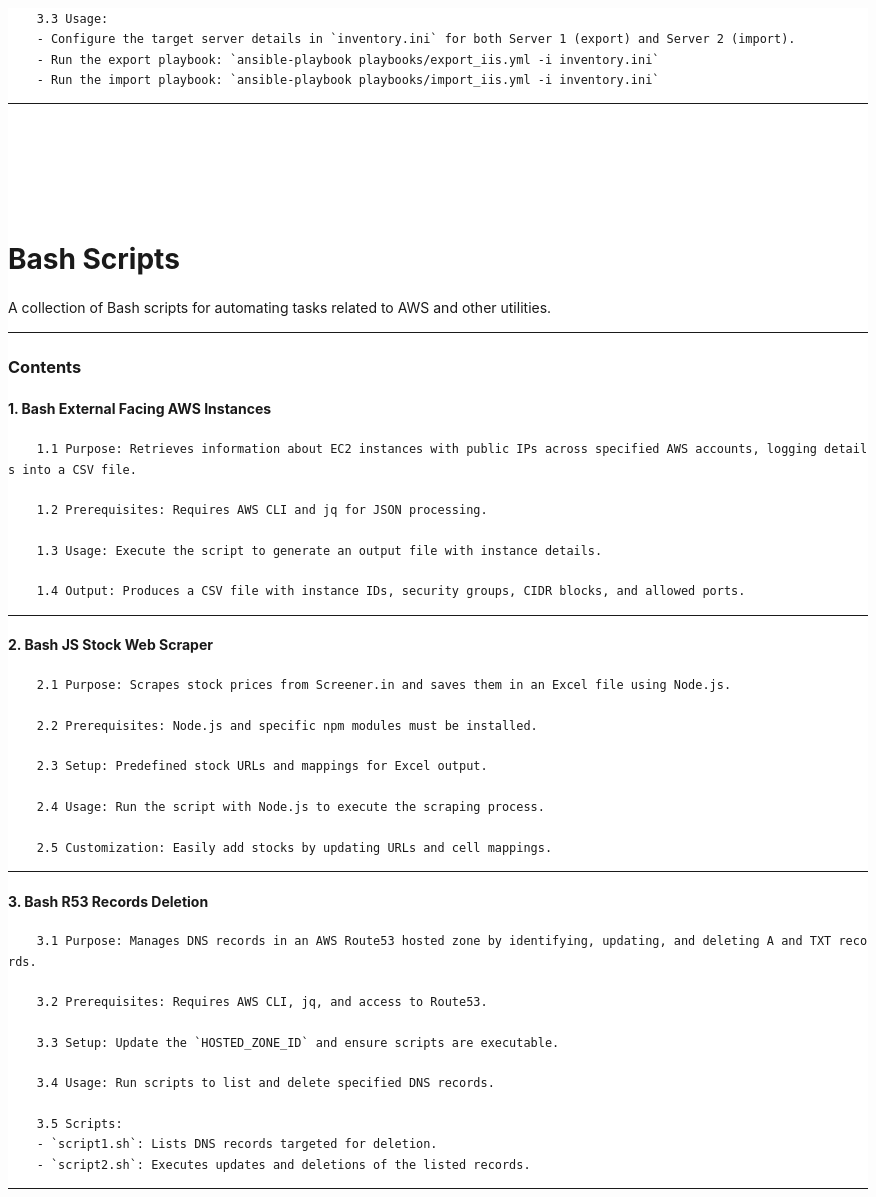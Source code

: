         3.3 Usage:
        - Configure the target server details in `inventory.ini` for both Server 1 (export) and Server 2 (import).
        - Run the export playbook: `ansible-playbook playbooks/export_iis.yml -i inventory.ini`
        - Run the import playbook: `ansible-playbook playbooks/import_iis.yml -i inventory.ini`

---

<br><br><br><br>

# Bash Scripts

A collection of Bash scripts for automating tasks related to AWS and other utilities.

---

### Contents

#### 1. Bash External Facing AWS Instances

        1.1 Purpose: Retrieves information about EC2 instances with public IPs across specified AWS accounts, logging details into a CSV file.

        1.2 Prerequisites: Requires AWS CLI and jq for JSON processing.

        1.3 Usage: Execute the script to generate an output file with instance details.

        1.4 Output: Produces a CSV file with instance IDs, security groups, CIDR blocks, and allowed ports.

---

#### 2. Bash JS Stock Web Scraper

        2.1 Purpose: Scrapes stock prices from Screener.in and saves them in an Excel file using Node.js.

        2.2 Prerequisites: Node.js and specific npm modules must be installed.

        2.3 Setup: Predefined stock URLs and mappings for Excel output.

        2.4 Usage: Run the script with Node.js to execute the scraping process.

        2.5 Customization: Easily add stocks by updating URLs and cell mappings.

--- 

#### 3. Bash R53 Records Deletion

        3.1 Purpose: Manages DNS records in an AWS Route53 hosted zone by identifying, updating, and deleting A and TXT records.

        3.2 Prerequisites: Requires AWS CLI, jq, and access to Route53.

        3.3 Setup: Update the `HOSTED_ZONE_ID` and ensure scripts are executable.

        3.4 Usage: Run scripts to list and delete specified DNS records.

        3.5 Scripts: 
        - `script1.sh`: Lists DNS records targeted for deletion.
        - `script2.sh`: Executes updates and deletions of the listed records.

---